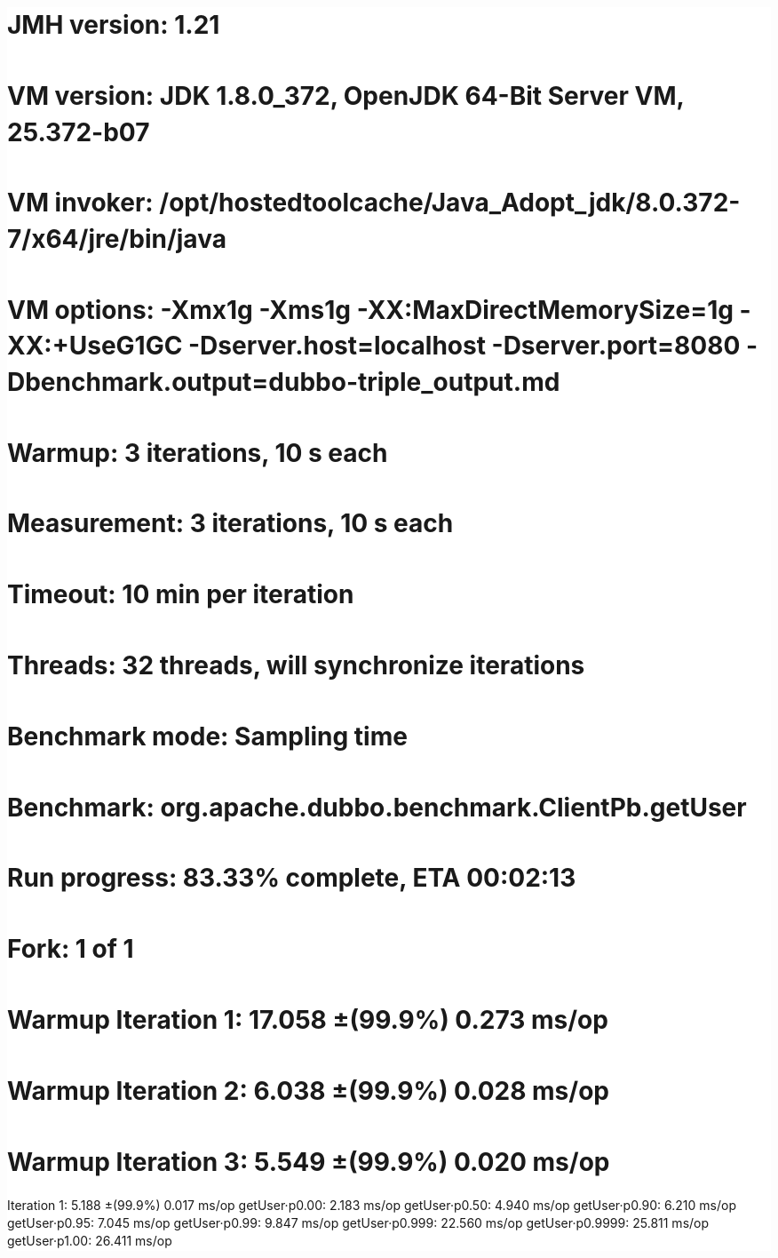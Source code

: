 
# JMH version: 1.21
# VM version: JDK 1.8.0_372, OpenJDK 64-Bit Server VM, 25.372-b07
# VM invoker: /opt/hostedtoolcache/Java_Adopt_jdk/8.0.372-7/x64/jre/bin/java
# VM options: -Xmx1g -Xms1g -XX:MaxDirectMemorySize=1g -XX:+UseG1GC -Dserver.host=localhost -Dserver.port=8080 -Dbenchmark.output=dubbo-triple_output.md
# Warmup: 3 iterations, 10 s each
# Measurement: 3 iterations, 10 s each
# Timeout: 10 min per iteration
# Threads: 32 threads, will synchronize iterations
# Benchmark mode: Sampling time
# Benchmark: org.apache.dubbo.benchmark.ClientPb.getUser

# Run progress: 83.33% complete, ETA 00:02:13
# Fork: 1 of 1
# Warmup Iteration   1: 17.058 ±(99.9%) 0.273 ms/op
# Warmup Iteration   2: 6.038 ±(99.9%) 0.028 ms/op
# Warmup Iteration   3: 5.549 ±(99.9%) 0.020 ms/op
Iteration   1: 5.188 ±(99.9%) 0.017 ms/op
                 getUser·p0.00:   2.183 ms/op
                 getUser·p0.50:   4.940 ms/op
                 getUser·p0.90:   6.210 ms/op
                 getUser·p0.95:   7.045 ms/op
                 getUser·p0.99:   9.847 ms/op
                 getUser·p0.999:  22.560 ms/op
                 getUser·p0.9999: 25.811 ms/op
                 getUser·p1.00:   26.411 ms/op
